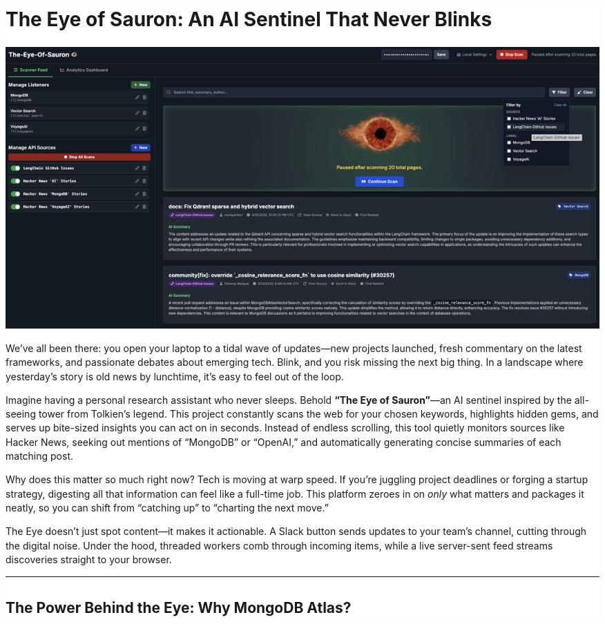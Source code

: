 # The Eye of Sauron: An AI Sentinel That Never Blinks

![](sauron-eye.png)

We’ve all been there: you open your laptop to a tidal wave of updates—new projects launched, fresh commentary on the latest frameworks, and passionate debates about emerging tech. Blink, and you risk missing the next big thing. In a landscape where yesterday’s story is old news by lunchtime, it’s easy to feel out of the loop.

Imagine having a personal research assistant who never sleeps. Behold **“The Eye of Sauron”**—an AI sentinel inspired by the all-seeing tower from Tolkien’s legend. This project constantly scans the web for your chosen keywords, highlights hidden gems, and serves up bite-sized insights you can act on in seconds. Instead of endless scrolling, this tool quietly monitors sources like Hacker News, seeking out mentions of “MongoDB” or “OpenAI,” and automatically generating concise summaries of each matching post.

Why does this matter so much right now? Tech is moving at warp speed. If you’re juggling project deadlines or forging a startup strategy, digesting all that information can feel like a full-time job. This platform zeroes in on *only* what matters and packages it neatly, so you can shift from “catching up” to “charting the next move.”

The Eye doesn’t just spot content—it makes it actionable. A Slack button sends updates to your team’s channel, cutting through the digital noise. Under the hood, threaded workers comb through incoming items, while a live server-sent feed streams discoveries straight to your browser.

-----

## The Power Behind the Eye: Why MongoDB Atlas?
